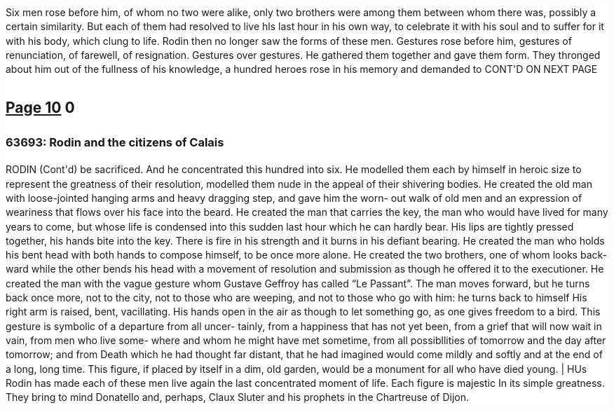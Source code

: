 Six men rose before him, of whom no two were alike, 
only two brothers were among them between whom there 
was, possibly a certain similarity. But each of them had 
resolved to live hls last hour in his own way, to celebrate 
it with his soul and to suffer for it with his body, which 
clung to life. 
Rodin then no longer saw the forms of these men. 
Gestures rose before him, gestures of renunciation, of 
farewell, of resignation. Gestures over gestures. He 
gathered them together and gave them form. They 
thronged about him out of the fullness of his knowledge, 
a hundred heroes rose in his memory and demanded to 
CONT'D ON NEXT PAGE

## [Page 10](078133engo.pdf#page=10) 0

### 63693: Rodin and the citizens of Calais

RODIN (Cont'd) 
be sacrificed. And he concentrated this hundred into six. 
He modelled them each by himself in heroic size to 
represent the greatness of their resolution, modelled them 
nude in the appeal of their shivering bodies. 
He created the old man with loose-jointed hanging 
arms and heavy dragging step, and gave him the worn- 
out walk of old men and an expression of weariness that 
flows over his face into the beard. 
He created the man that carries the key, the man who 
would have lived for many years to come, but whose life 
is condensed into this sudden last hour which he can 
hardly bear. His lips are tightly pressed together, his 
hands bite into the key. There is fire in his strength and 
it burns in his defiant bearing. 
He created the man who holds his bent head with both 
hands to compose himself, to be once more alone. 
He created the two brothers, one of whom looks back- 
ward while the other bends his head with a movement 
of resolution and submission as though he offered it to 
the executioner. 
He created the man with the vague gesture whom 
Gustave Geffroy has called “Le Passant”. The man moves 
forward, but he turns back once more, not to the city, 
not to those who are weeping, and not to those who go 
with him: he turns back to himself His right arm is 
raised, bent, vacillating. His hands open in the air as 
though to let something go, as one gives freedom to a 
bird. 
This gesture is symbolic of a departure from all uncer- 
tainly, from a happiness that has not yet been, from a 
grief that will now wait in vain, from men who live some- 
where and whom he might have met sometime, from all 
possibllities of tomorrow and the day after tomorrow; 
and from Death which he had thought far distant, that 
he had imagined would come mildly and softly and at 
the end of a long, long time. 
This figure, if placed by itself in a dim, old garden, 
would be a monument for all who have died young. 
| HUs Rodin has made each of these men live 
again the last concentrated moment of life. 
Each figure is majestic In its simple greatness. They bring 
to mind Donatello and, perhaps, Claux Sluter and his 
prophets in the Chartreuse of Dijon. 